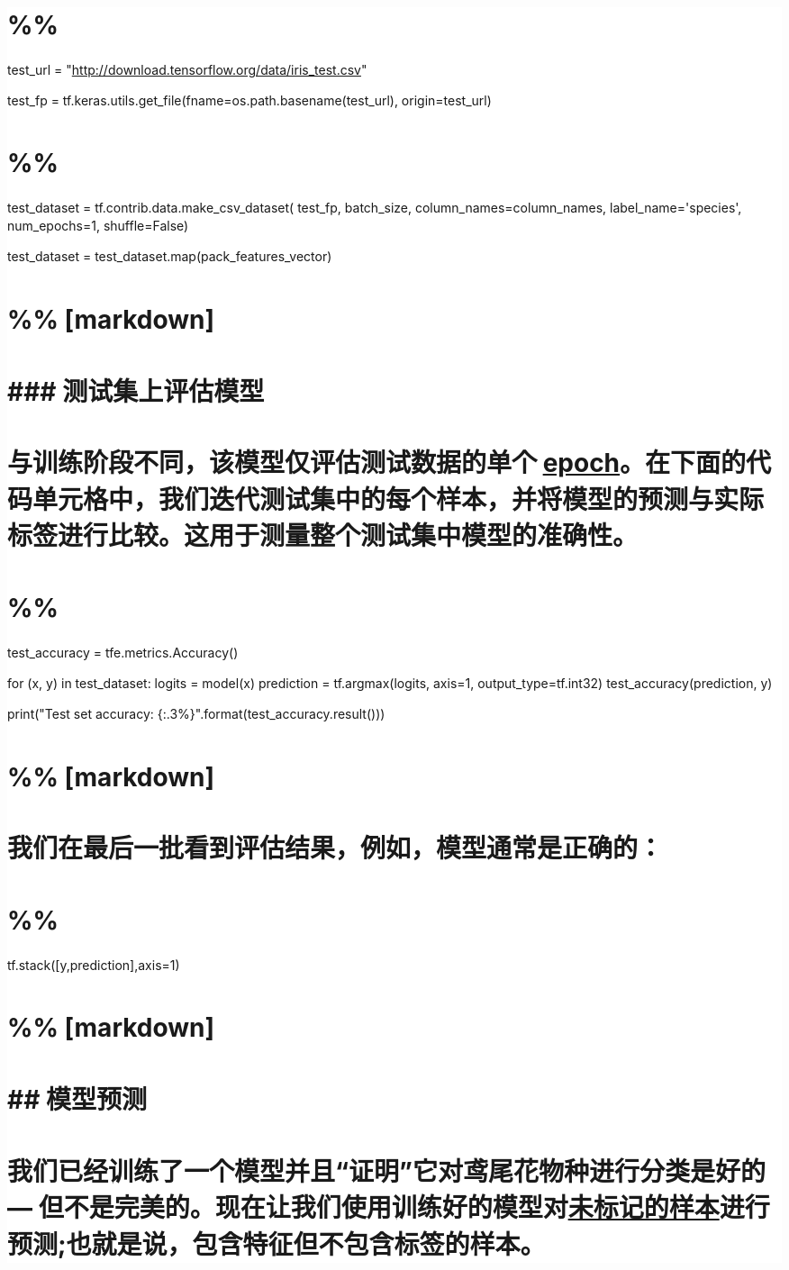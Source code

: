# %%
test_url = "http://download.tensorflow.org/data/iris_test.csv"

test_fp = tf.keras.utils.get_file(fname=os.path.basename(test_url),
                                  origin=test_url)


# %%
test_dataset = tf.contrib.data.make_csv_dataset(
    test_fp,
    batch_size, 
    column_names=column_names,
    label_name='species',
    num_epochs=1,
    shuffle=False)

test_dataset = test_dataset.map(pack_features_vector)

# %% [markdown]
# ### 测试集上评估模型
# 
# 与训练阶段不同，该模型仅评估测试数据的单个 [epoch](https://developers.google.com/machine-learning/glossary/#epoch)。在下面的代码单元格中，我们迭代测试集中的每个样本，并将模型的预测与实际标签进行比较。这用于测量整个测试集中模型的准确性。

# %%
test_accuracy = tfe.metrics.Accuracy()

for (x, y) in test_dataset:
  logits = model(x)
  prediction = tf.argmax(logits, axis=1, output_type=tf.int32)
  test_accuracy(prediction, y)

print("Test set accuracy: {:.3%}".format(test_accuracy.result()))

# %% [markdown]
# 我们在最后一批看到评估结果，例如，模型通常是正确的：

# %%
tf.stack([y,prediction],axis=1)

# %% [markdown]
# ## 模型预测
# 
# 我们已经训练了一个模型并且“证明”它对鸢尾花物种进行分类是好的 — 但不是完美的。现在让我们使用训练好的模型对[未标记的样本](https://developers.google.com/machine-learning/glossary/#unlabeled_example)进行预测;也就是说，包含特征但不包含标签的样本。
# 